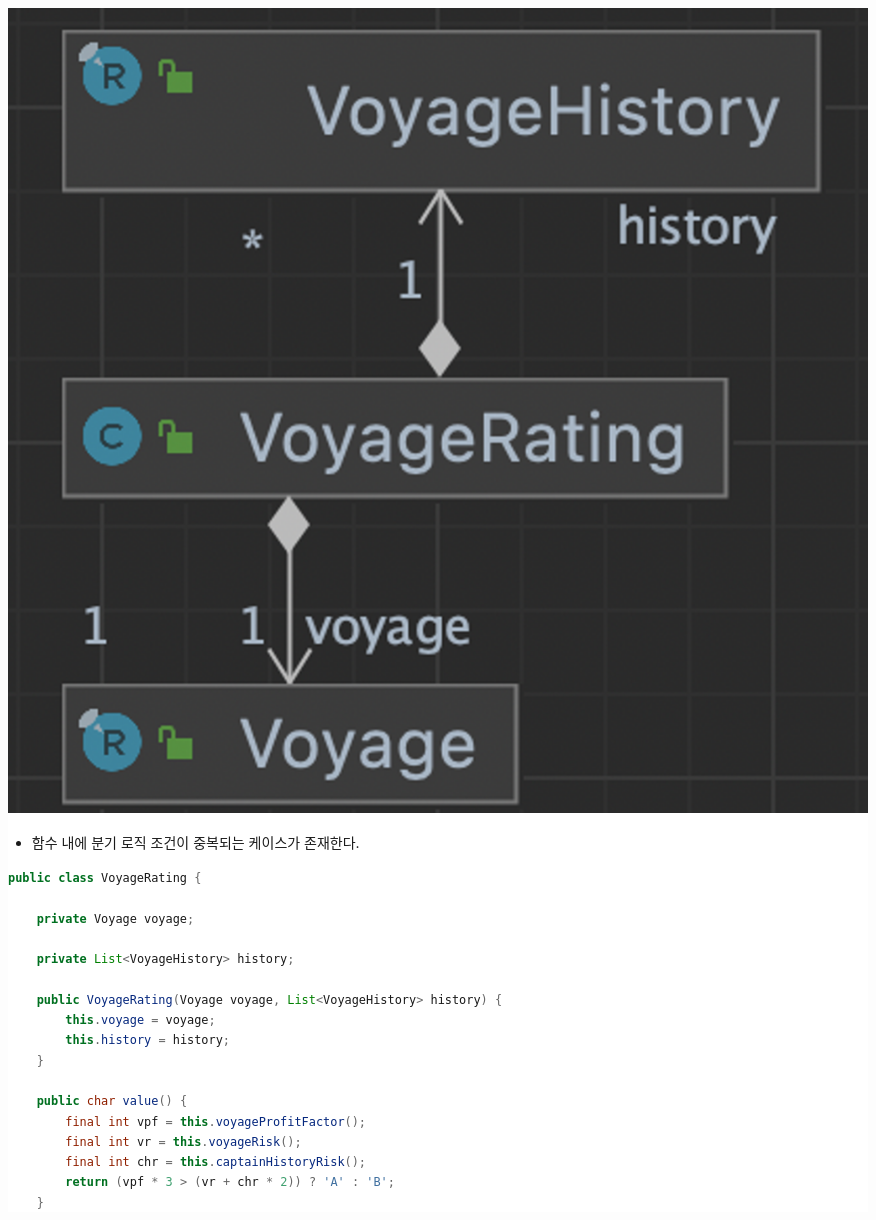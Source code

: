 ![스크린샷 2023-07-22 오후 11.15.14](img/primitive-obsession-04.png)



- 함수 내에 분기 로직 조건이 중복되는 케이스가 존재한다.

```java
public class VoyageRating {

    private Voyage voyage;

    private List<VoyageHistory> history;

    public VoyageRating(Voyage voyage, List<VoyageHistory> history) {
        this.voyage = voyage;
        this.history = history;
    }

    public char value() {
        final int vpf = this.voyageProfitFactor();
        final int vr = this.voyageRisk();
        final int chr = this.captainHistoryRisk();
        return (vpf * 3 > (vr + chr * 2)) ? 'A' : 'B';
    }

```